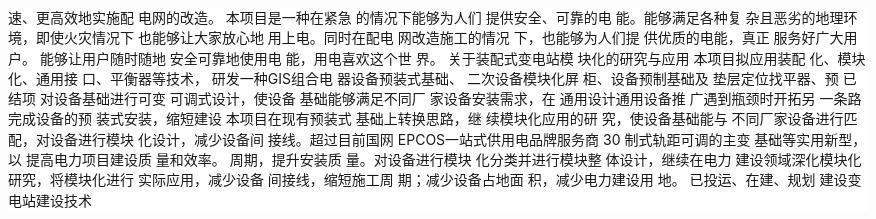 速、更高效地实施配
电网的改造。
本项目是一种在紧急
的情况下能够为人们
提供安全、可靠的电
能。能够满足各种复
杂且恶劣的地理环
境，即使火灾情况下
也能够让大家放心地
用上电。同时在配电
网改造施工的情况
下，也能够为人们提
供优质的电能，真正
服务好广大用户。
能够让用户随时随地
安全可靠地使用电
能，用电喜欢这个世
界。
关于装配式变电站模
块化的研究与应用
本项目拟应用装配
化、模块化、通用接
口、平衡器等技术，
研发一种GIS组合电
器设备预装式基础、
二次设备模块化屏
柜、设备预制基础及
垫层定位找平器、预
已结项
对设备基础进行可变
可调式设计，使设备
基础能够满足不同厂
家设备安装需求，在
通用设计通用设备推
广遇到瓶颈时开拓另
一条路完成设备的预
装式安装，缩短建设
本项目在现有预装式
基础上转换思路，继
续模块化应用的研
究，使设备基础能与
不同厂家设备进行匹
配，对设备进行模块
化设计，减少设备间
接线。超过目前国网
EPCOS一站式供用电品牌服务商
30
制式轨距可调的主变
基础等实用新型，以
提高电力项目建设质
量和效率。
周期，提升安装质
量。对设备进行模块
化分类并进行模块整
体设计，继续在电力
建设领域深化模块化
研究，将模块化进行
实际应用，减少设备
间接线，缩短施工周
期；减少设备占地面
积，减少电力建设用
地。
已投运、在建、规划
建设变电站建设技术